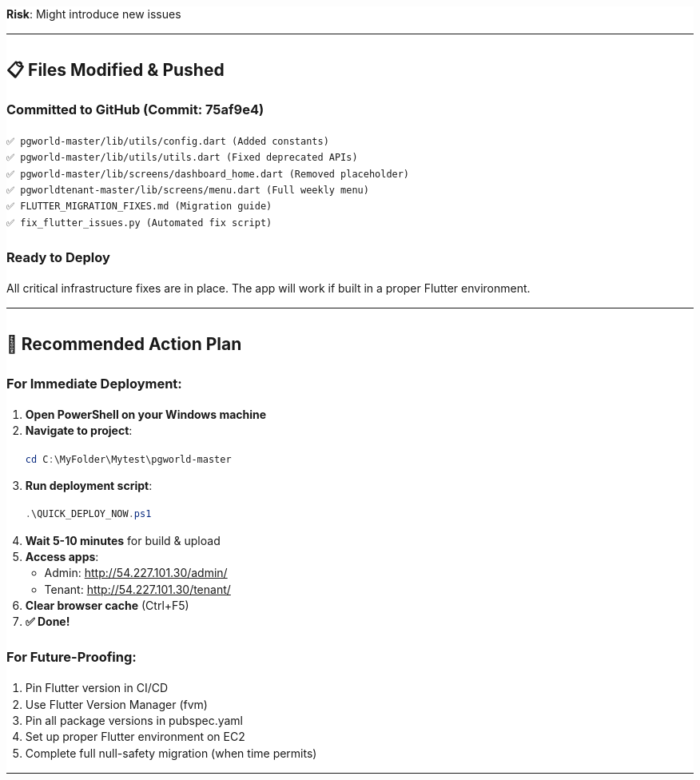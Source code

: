 **Risk**: Might introduce new issues

---

## 📋 Files Modified & Pushed

### Committed to GitHub (Commit: 75af9e4)

```
✅ pgworld-master/lib/utils/config.dart (Added constants)
✅ pgworld-master/lib/utils/utils.dart (Fixed deprecated APIs)
✅ pgworld-master/lib/screens/dashboard_home.dart (Removed placeholder)
✅ pgworldtenant-master/lib/screens/menu.dart (Full weekly menu)
✅ FLUTTER_MIGRATION_FIXES.md (Migration guide)
✅ fix_flutter_issues.py (Automated fix script)
```

### Ready to Deploy

All critical infrastructure fixes are in place. The app will work if built in a proper Flutter environment.

---

## 🎯 Recommended Action Plan

### For Immediate Deployment:

1. **Open PowerShell on your Windows machine**
2. **Navigate to project**:
   ```powershell
   cd C:\MyFolder\Mytest\pgworld-master
   ```
3. **Run deployment script**:
   ```powershell
   .\QUICK_DEPLOY_NOW.ps1
   ```
4. **Wait 5-10 minutes** for build & upload
5. **Access apps**:
   - Admin: http://54.227.101.30/admin/
   - Tenant: http://54.227.101.30/tenant/
6. **Clear browser cache** (Ctrl+F5)
7. **✅ Done!**

### For Future-Proofing:

1. Pin Flutter version in CI/CD
2. Use Flutter Version Manager (fvm)
3. Pin all package versions in pubspec.yaml
4. Set up proper Flutter environment on EC2
5. Complete full null-safety migration (when time permits)

---
